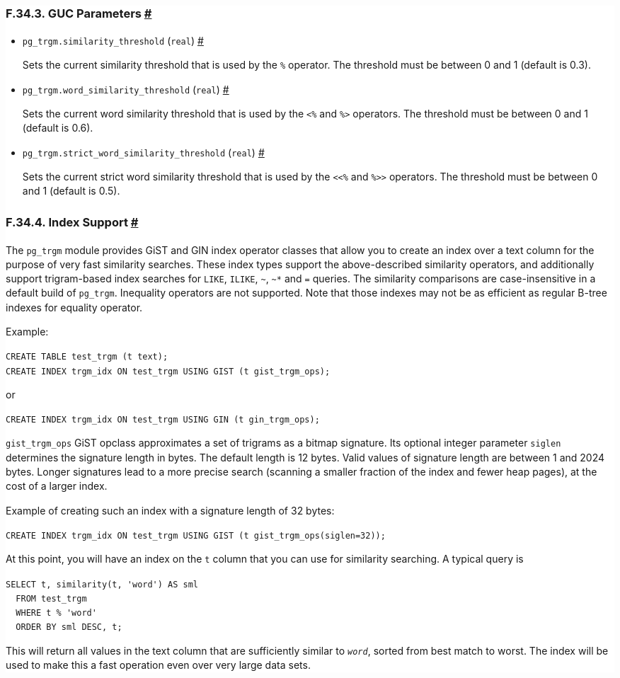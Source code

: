 ### F.34.3. GUC Parameters [#](#PGTRGM-GUC)

*   `pg_trgm.similarity_threshold` (`real`) []()[#](#GUC-PGTRGM-SIMILARITY-THRESHOLD)

    Sets the current similarity threshold that is used by the `%` operator. The threshold must be between 0 and 1 (default is 0.3).

*   `pg_trgm.word_similarity_threshold` (`real`) []()[#](#GUC-PGTRGM-WORD-SIMILARITY-THRESHOLD)

    Sets the current word similarity threshold that is used by the `<%` and `%>` operators. The threshold must be between 0 and 1 (default is 0.6).

*   `pg_trgm.strict_word_similarity_threshold` (`real`) []()[#](#GUC-PGTRGM-STRICT-WORD-SIMILARITY-THRESHOLD)

    Sets the current strict word similarity threshold that is used by the `<<%` and `%>>` operators. The threshold must be between 0 and 1 (default is 0.5).

### F.34.4. Index Support [#](#PGTRGM-INDEX)

The `pg_trgm` module provides GiST and GIN index operator classes that allow you to create an index over a text column for the purpose of very fast similarity searches. These index types support the above-described similarity operators, and additionally support trigram-based index searches for `LIKE`, `ILIKE`, `~`, `~*` and `=` queries. The similarity comparisons are case-insensitive in a default build of `pg_trgm`. Inequality operators are not supported. Note that those indexes may not be as efficient as regular B-tree indexes for equality operator.

Example:

    CREATE TABLE test_trgm (t text);
    CREATE INDEX trgm_idx ON test_trgm USING GIST (t gist_trgm_ops);

or

    CREATE INDEX trgm_idx ON test_trgm USING GIN (t gin_trgm_ops);

`gist_trgm_ops` GiST opclass approximates a set of trigrams as a bitmap signature. Its optional integer parameter `siglen` determines the signature length in bytes. The default length is 12 bytes. Valid values of signature length are between 1 and 2024 bytes. Longer signatures lead to a more precise search (scanning a smaller fraction of the index and fewer heap pages), at the cost of a larger index.

Example of creating such an index with a signature length of 32 bytes:

    CREATE INDEX trgm_idx ON test_trgm USING GIST (t gist_trgm_ops(siglen=32));

At this point, you will have an index on the `t` column that you can use for similarity searching. A typical query is

    SELECT t, similarity(t, 'word') AS sml
      FROM test_trgm
      WHERE t % 'word'
      ORDER BY sml DESC, t;

This will return all values in the text column that are sufficiently similar to *`word`*, sorted from best match to worst. The index will be used to make this a fast operation even over very large data sets.
